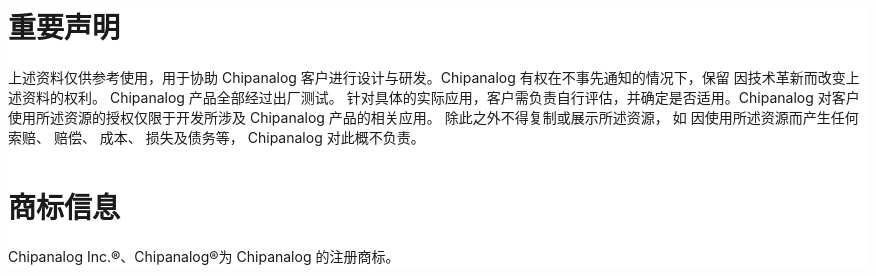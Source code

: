
# 重要声明
上述资料仅供参考使用，用于协助 Chipanalog 客户进行设计与研发。Chipanalog 有权在不事先通知的情况下，保留
因技术革新而改变上述资料的权利。
Chipanalog 产品全部经过出厂测试。 针对具体的实际应用，客户需负责自行评估，并确定是否适用。Chipanalog
对客户使用所述资源的授权仅限于开发所涉及 Chipanalog 产品的相关应用。 除此之外不得复制或展示所述资源， 如
因使用所述资源而产生任何索赔、 赔偿、 成本、 损失及债务等， Chipanalog 对此概不负责。

# 商标信息
Chipanalog Inc.®、Chipanalog®为 Chipanalog 的注册商标。